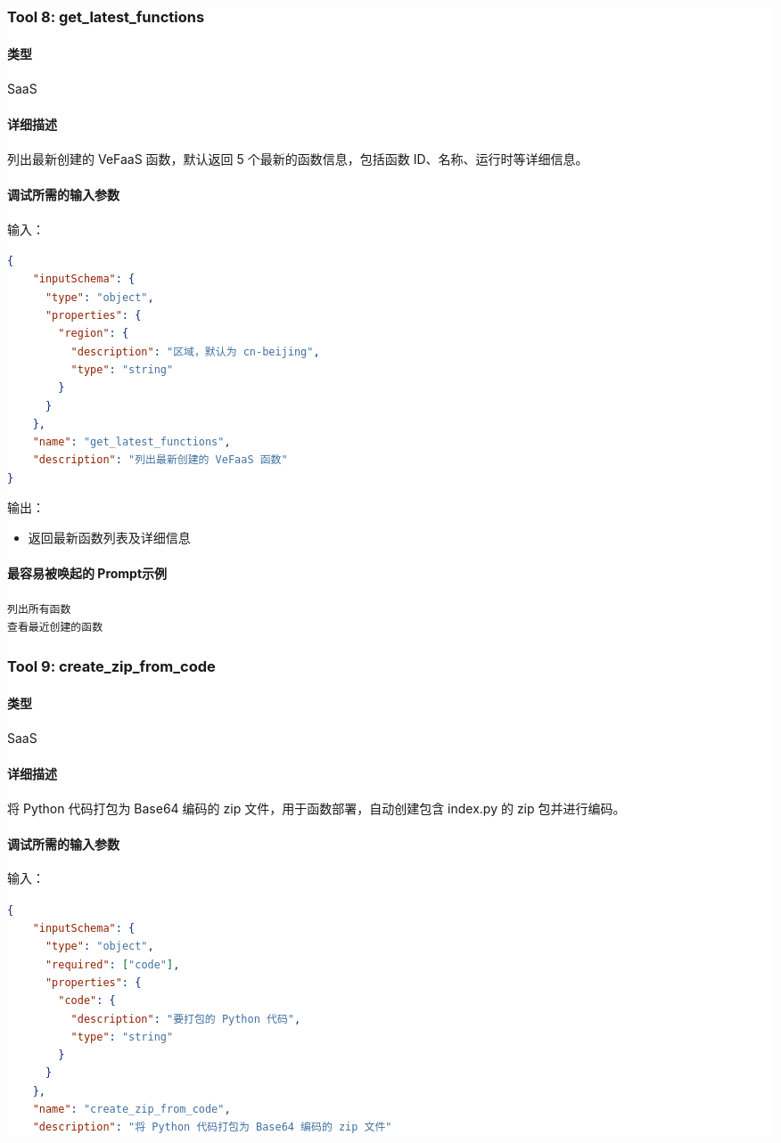### Tool 8: get_latest_functions

#### 类型

SaaS

#### 详细描述

列出最新创建的 VeFaaS 函数，默认返回 5 个最新的函数信息，包括函数 ID、名称、运行时等详细信息。

#### 调试所需的输入参数

输入：

```json
{
    "inputSchema": {
      "type": "object",
      "properties": {
        "region": {
          "description": "区域，默认为 cn-beijing",
          "type": "string"
        }
      }
    },
    "name": "get_latest_functions",
    "description": "列出最新创建的 VeFaaS 函数"
}
```

输出：

- 返回最新函数列表及详细信息

#### 最容易被唤起的 Prompt示例

```
列出所有函数
查看最近创建的函数
```

### Tool 9: create_zip_from_code

#### 类型

SaaS

#### 详细描述

将 Python 代码打包为 Base64 编码的 zip 文件，用于函数部署，自动创建包含 index.py 的 zip 包并进行编码。

#### 调试所需的输入参数

输入：

```json
{
    "inputSchema": {
      "type": "object",
      "required": ["code"],
      "properties": {
        "code": {
          "description": "要打包的 Python 代码",
          "type": "string"
        }
      }
    },
    "name": "create_zip_from_code",
    "description": "将 Python 代码打包为 Base64 编码的 zip 文件"
```